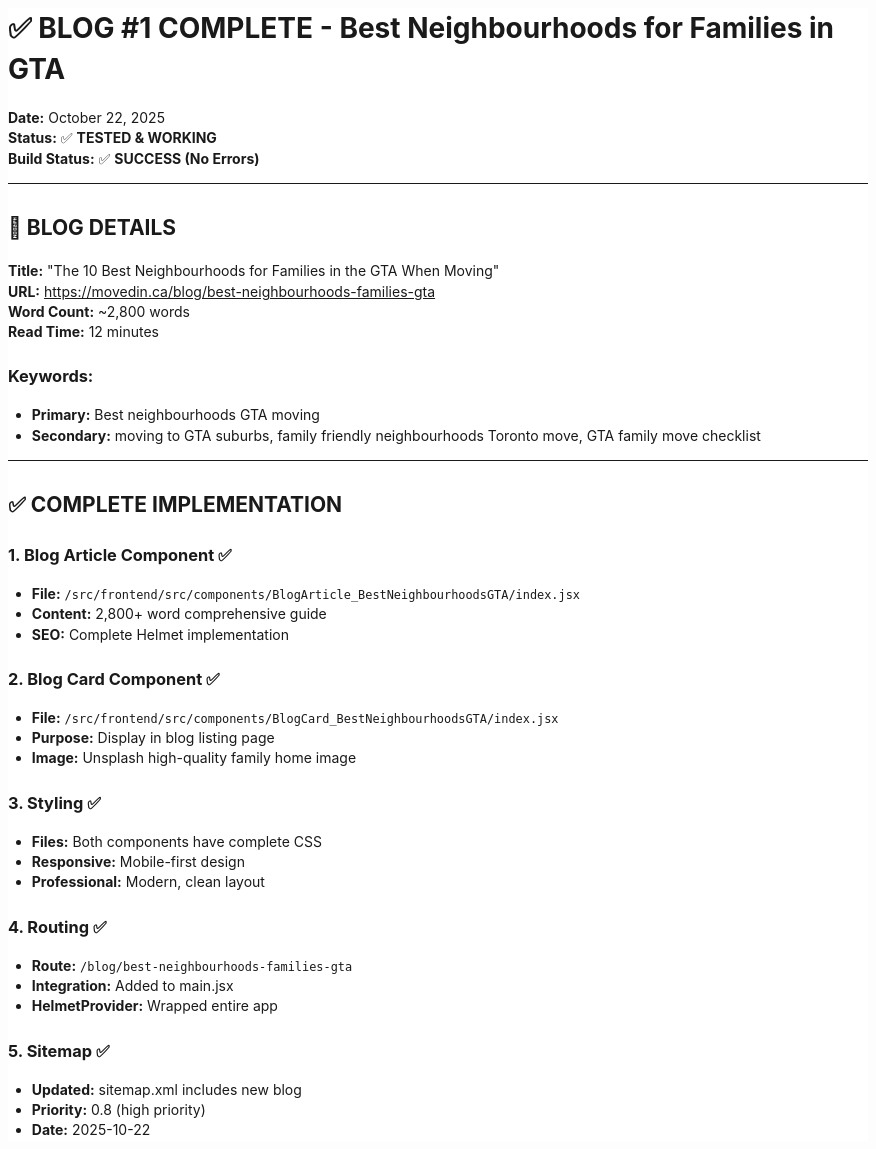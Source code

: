 # ✅ **BLOG #1 COMPLETE - Best Neighbourhoods for Families in GTA**

**Date:** October 22, 2025  
**Status:** ✅ **TESTED & WORKING**  
**Build Status:** ✅ **SUCCESS (No Errors)**

---

## 🎯 **BLOG DETAILS**

**Title:** "The 10 Best Neighbourhoods for Families in the GTA When Moving"  
**URL:** https://movedin.ca/blog/best-neighbourhoods-families-gta  
**Word Count:** ~2,800 words  
**Read Time:** 12 minutes

### **Keywords:**
- **Primary:** Best neighbourhoods GTA moving
- **Secondary:** moving to GTA suburbs, family friendly neighbourhoods Toronto move, GTA family move checklist

---

## ✅ **COMPLETE IMPLEMENTATION**

### **1. Blog Article Component** ✅
- **File:** `/src/frontend/src/components/BlogArticle_BestNeighbourhoodsGTA/index.jsx`
- **Content:** 2,800+ word comprehensive guide
- **SEO:** Complete Helmet implementation

### **2. Blog Card Component** ✅
- **File:** `/src/frontend/src/components/BlogCard_BestNeighbourhoodsGTA/index.jsx`
- **Purpose:** Display in blog listing page
- **Image:** Unsplash high-quality family home image

### **3. Styling** ✅
- **Files:** Both components have complete CSS
- **Responsive:** Mobile-first design
- **Professional:** Modern, clean layout

### **4. Routing** ✅
- **Route:** `/blog/best-neighbourhoods-families-gta`
- **Integration:** Added to main.jsx
- **HelmetProvider:** Wrapped entire app

### **5. Sitemap** ✅
- **Updated:** sitemap.xml includes new blog
- **Priority:** 0.8 (high priority)
- **Date:** 2025-10-22
